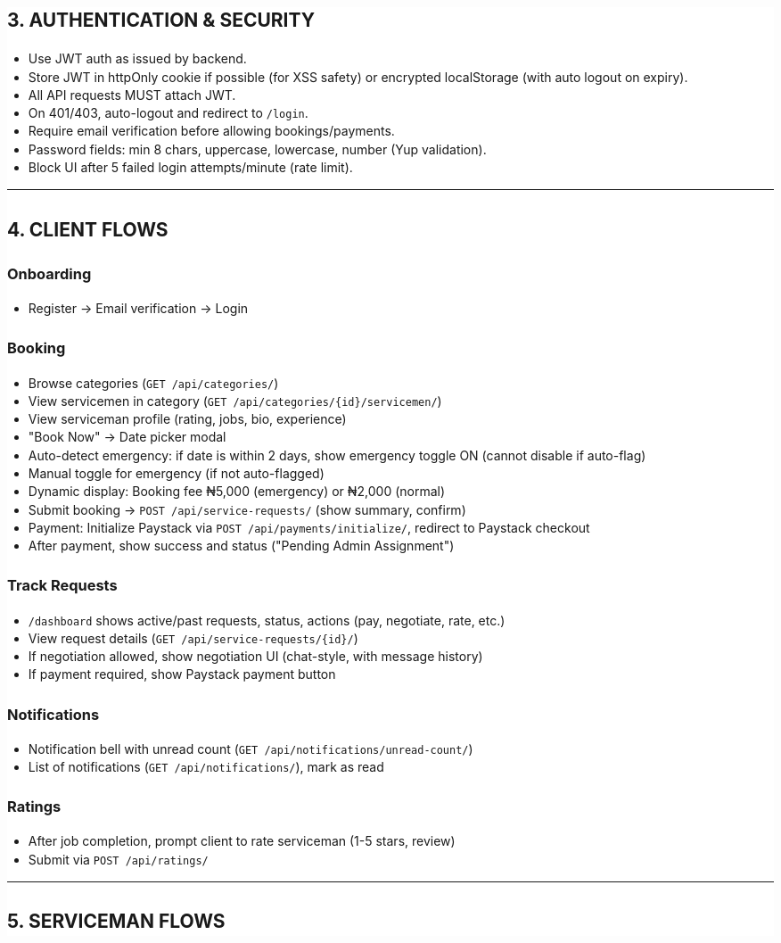 
## 3. AUTHENTICATION & SECURITY

- Use JWT auth as issued by backend.
- Store JWT in httpOnly cookie if possible (for XSS safety) or encrypted localStorage (with auto logout on expiry).
- All API requests MUST attach JWT.
- On 401/403, auto-logout and redirect to `/login`.
- Require email verification before allowing bookings/payments.
- Password fields: min 8 chars, uppercase, lowercase, number (Yup validation).
- Block UI after 5 failed login attempts/minute (rate limit).

---

## 4. CLIENT FLOWS

### Onboarding
- Register → Email verification → Login

### Booking
- Browse categories (`GET /api/categories/`)
- View servicemen in category (`GET /api/categories/{id}/servicemen/`)
- View serviceman profile (rating, jobs, bio, experience)
- "Book Now" → Date picker modal
- Auto-detect emergency: if date is within 2 days, show emergency toggle ON (cannot disable if auto-flag)
- Manual toggle for emergency (if not auto-flagged)
- Dynamic display: Booking fee ₦5,000 (emergency) or ₦2,000 (normal)
- Submit booking → `POST /api/service-requests/` (show summary, confirm)
- Payment: Initialize Paystack via `POST /api/payments/initialize/`, redirect to Paystack checkout
- After payment, show success and status ("Pending Admin Assignment")

### Track Requests
- `/dashboard` shows active/past requests, status, actions (pay, negotiate, rate, etc.)
- View request details (`GET /api/service-requests/{id}/`)
- If negotiation allowed, show negotiation UI (chat-style, with message history)
- If payment required, show Paystack payment button

### Notifications
- Notification bell with unread count (`GET /api/notifications/unread-count/`)
- List of notifications (`GET /api/notifications/`), mark as read

### Ratings
- After job completion, prompt client to rate serviceman (1-5 stars, review)
- Submit via `POST /api/ratings/`

---

## 5. SERVICEMAN FLOWS
